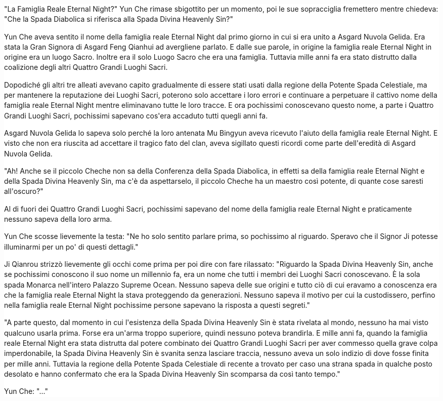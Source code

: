 
"La Famiglia Reale Eternal Night?" Yun Che rimase sbigottito per un momento, poi le sue sopracciglia fremettero mentre chiedeva: "Che la Spada Diabolica si riferisca alla Spada Divina Heavenly Sin?"


Yun Che aveva sentito il nome della famiglia reale Eternal Night dal primo giorno in cui si era unito a Asgard Nuvola Gelida. Era stata la Gran Signora di Asgard Feng Qianhui ad avergliene parlato. E dalle sue parole, in origine la famiglia reale Eternal Night in origine era un luogo Sacro. Inoltre era il solo Luogo Sacro che era una famiglia. Tuttavia mille anni fa era stato distrutto dalla coalizione degli altri Quattro Grandi Luoghi Sacri.


Dopodiché gli altri tre alleati avevano capito gradualmente di essere stati usati dalla regione della Potente Spada Celestiale, ma per mantenere la reputazione dei Luoghi Sacri, poterono solo accettare i loro errori e continuare a perpetuare il cattivo nome della famiglia reale Eternal Night mentre eliminavano tutte le loro tracce. E ora pochissimi conoscevano questo nome, a parte i Quattro Grandi Luoghi Sacri, pochissimi sapevano cos'era accaduto tutti quegli anni fa.


Asgard Nuvola Gelida lo sapeva solo perché la loro antenata Mu Bingyun aveva ricevuto l'aiuto della famiglia reale Eternal Night. E visto che non era riuscita ad accettare il tragico fato del clan, aveva sigillato questi ricordi come parte dell'eredità di Asgard Nuvola Gelida.


"Ah! Anche se il piccolo Cheche non sa della Conferenza della Spada Diabolica, in effetti sa della famiglia reale Eternal Night e della Spada Divina Heavenly Sin, ma c'è da aspettarselo, il piccolo Cheche ha un maestro così potente, di quante cose saresti all'oscuro?"


Al di fuori dei Quattro Grandi Luoghi Sacri, pochissimi sapevano del nome della famiglia reale Eternal Night e praticamente nessuno sapeva della loro arma.


Yun Che scosse lievemente la testa: "Ne ho solo sentito parlare prima, so pochissimo al riguardo. Speravo che il Signor Ji potesse illuminarmi per un po' di questi dettagli."


Ji Qianrou strizzò lievemente gli occhi come prima per poi dire con fare rilassato: "Riguardo la Spada Divina Heavenly Sin, anche se pochissimi conoscono il suo nome un millennio fa, era un nome che tutti i membri dei Luoghi Sacri conoscevano. È la sola spada Monarca nell'intero Palazzo Supreme Ocean.
Nessuno sapeva delle sue origini e tutto ciò di cui eravamo a conoscenza era che la famiglia reale Eternal Night la stava proteggendo da generazioni. Nessuno sapeva il motivo per cui la custodissero, perfino nella famiglia reale Eternal Night pochissime persone sapevano la risposta a questi segreti."


"A parte questo, dal momento in cui l'esistenza della Spada Divina Heavenly Sin è stata rivelata al mondo, nessuno ha mai visto qualcuno usarla prima. Forse era un'arma troppo superiore, quindi nessuno poteva brandirla.
E mille anni fa, quando la famiglia reale Eternal Night era stata distrutta dal potere combinato dei Quattro Grandi Luoghi Sacri per aver commesso quella grave colpa imperdonabile, la Spada Divina Heavenly Sin è svanita senza lasciare traccia, nessuno aveva un solo indizio di dove fosse finita per mille anni.
Tuttavia la regione della Potente Spada Celestiale di recente a trovato per caso una strana spada in qualche posto desolato e hanno confermato che era la Spada Divina Heavenly Sin scomparsa da così tanto tempo."


Yun Che: "..."
